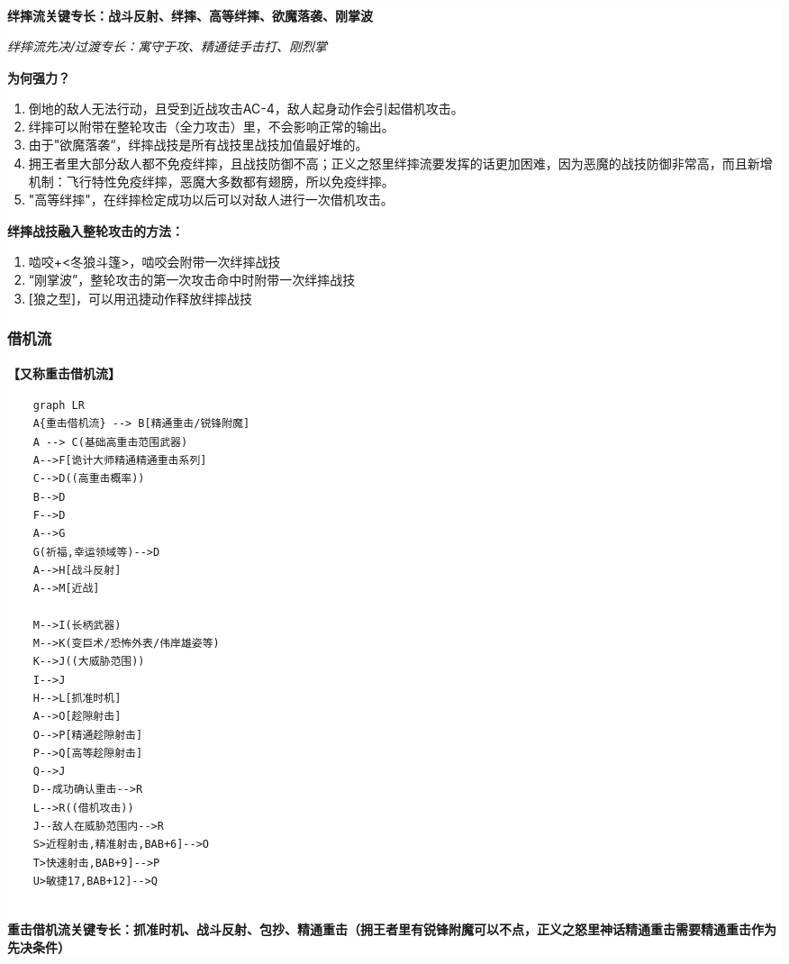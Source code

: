 **绊摔流关键专长：战斗反射、绊摔、高等绊摔、欲魔落袭、刚掌波**

*绊摔流先决/过渡专长：寓守于攻、精通徒手击打、刚烈掌*

**为何强力？**

1. 倒地的敌人无法行动，且受到近战攻击AC-4，敌人起身动作会引起借机攻击。
2. 绊摔可以附带在整轮攻击（全力攻击）里，不会影响正常的输出。
3. 由于"欲魔落袭“，绊摔战技是所有战技里战技加值最好堆的。
4. 拥王者里大部分敌人都不免疫绊摔，且战技防御不高；正义之怒里绊摔流要发挥的话更加困难，因为恶魔的战技防御非常高，而且新增机制：飞行特性免疫绊摔，恶魔大多数都有翅膀，所以免疫绊摔。
5. "高等绊摔"，在绊摔检定成功以后可以对敌人进行一次借机攻击。

**绊摔战技融入整轮攻击的方法：**

1. 啮咬+<冬狼斗篷>，啮咬会附带一次绊摔战技
2. “刚掌波”，整轮攻击的第一次攻击命中时附带一次绊摔战技
3. [狼之型]，可以用迅捷动作释放绊摔战技

### 借机流

**【又称重击借机流】**

```mermaid
	graph LR
	A{重击借机流} --> B[精通重击/锐锋附魔]
	A --> C(基础高重击范围武器)
	A-->F[诡计大师精通精通重击系列]
	C-->D((高重击概率))
	B-->D
	F-->D
	A-->G
	G(祈福,幸运领域等)-->D
	A-->H[战斗反射]
	A-->M[近战]
	
	M-->I(长柄武器)
	M-->K(变巨术/恐怖外表/伟岸雄姿等)
	K-->J((大威胁范围))
	I-->J
	H-->L[抓准时机]
	A-->O[趁隙射击]
	O-->P[精通趁隙射击]
	P-->Q[高等趁隙射击]
	Q-->J
	D--成功确认重击-->R
	L-->R((借机攻击))
	J--敌人在威胁范围内-->R
	S>近程射击,精准射击,BAB+6]-->O
	T>快速射击,BAB+9]-->P
	U>敏捷17,BAB+12]-->Q
	
```

**重击借机流关键专长：抓准时机、战斗反射、包抄、精通重击（拥王者里有锐锋附魔可以不点，正义之怒里神话精通重击需要精通重击作为先决条件）**
